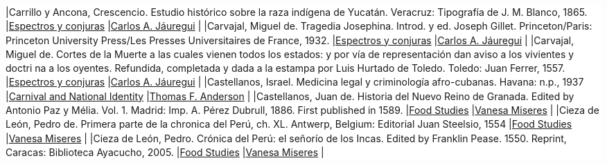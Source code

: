 |Carrillo y Ancona, Crescencio. Estudio histórico sobre la raza indígena de Yucatán. Veracruz: Tipografía de J. M. Blanco, 1865.                                                                                                                                                                                                                                                                                                                                                                                                                     |[Espectros y conjuras](https://www.iberoamericana-vervuert.es/FichaLibro.aspx?P1=162721)                                                         |[Carlos A. Jáuregui](https://romancelanguages.nd.edu/people/faculty/carlos-a-jauregui/)                                           |
|Carvajal, Miguel de.  Tragedia Josephina. Introd. y ed. Joseph Gillet. Princeton/Paris: Princeton University Press/Les Presses Universitaires de France, 1932.                                                                                                                                                                                                                                                                                                                                                                                      |[Espectros y conjuras](https://www.iberoamericana-vervuert.es/FichaLibro.aspx?P1=162721)                                                         |[Carlos A. Jáuregui](https://romancelanguages.nd.edu/people/faculty/carlos-a-jauregui/)                                           |
|Carvajal, Miguel de. Cortes de la Muerte a las cuales vienen todos los estados: y por vía de representación dan aviso a los vivientes y doctri na a los oyentes. Refundida, completada y dada a la estampa por Luis Hurtado de Toledo. Toledo: Juan Ferrer, 1557.                                                                                                                                                                                                                                                                                   |[Espectros y conjuras](https://www.iberoamericana-vervuert.es/FichaLibro.aspx?P1=162721)                                                         |[Carlos A. Jáuregui](https://romancelanguages.nd.edu/people/faculty/carlos-a-jauregui/)                                           |
|Castellanos, Israel.  Medicina legal y criminología afro-cubanas. Havana: n.p., 1937                                                                                                                                                                                                                                                                                                                                                                                                                                                                |[Carnival and National Identity](http://upf.com/book.asp?id=ANDERS08)                                               |[Thomas F. Anderson](https://romancelanguages.nd.edu/people/faculty/thomas-f-anderson/)                                           |
|Castellanos, Juan de. Historia del Nuevo Reino de Granada. Edited by Antonio Paz y Mélia. Vol. 1. Madrid: Imp. A. Pérez Dubrull, 1886. First published in 1589.                                                                                                                                                                                                                                                                                                                                                                                     |[Food Studies](https://www.uapress.com/product/food-studies-in-latin-american-literature/)                                                                 |[Vanesa Miseres](https://romancelanguages.nd.edu/people/faculty/vanesa-miseres/)                                            |
|Cieza de León, Pedro de. Primera parte de la chronica del Perú, ch. XL. Antwerp, Belgium: Editorial Juan Steelsio, 1554                                                                                                                                                                                                                                                                                                                                                                                                                             |[Food Studies](https://www.uapress.com/product/food-studies-in-latin-american-literature/)                                                                 |[Vanesa Miseres](https://romancelanguages.nd.edu/people/faculty/vanesa-miseres/)                                            |
|Cieza de León, Pedro. Crónica del Perú: el señorío de los Incas. Edited by Franklin Pease. 1550. Reprint, Caracas: Biblioteca Ayacucho, 2005.                                                                                                                                                                                                                                                                                                                                                                                                       |[Food Studies](https://www.uapress.com/product/food-studies-in-latin-american-literature/)                                                                 |[Vanesa Miseres](https://romancelanguages.nd.edu/people/faculty/vanesa-miseres/)                                            |